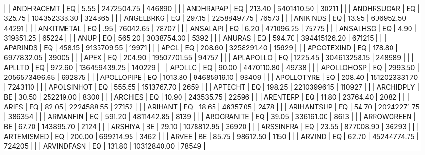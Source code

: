 |  | ANDHRACEMT | EQ | 5.55 | 2472504.75 | 446890 |
|  | ANDHRAPAP | EQ | 213.40 | 6401410.50 | 30211 |
|  | ANDHRSUGAR | EQ | 325.75 | 104352338.30 | 324865 |
|  | ANGELBRKG | EQ | 297.15 | 22588497.75 | 76573 |
|  | ANIKINDS | EQ | 13.95 | 606952.50 | 44291 |
|  | ANKITMETAL | EQ | .95 | 76042.65 | 78707 |
|  | ANSALAPI | EQ | 6.20 | 471096.25 | 75775 |
|  | ANSALHSG | EQ | 4.90 | 319851.25 | 65224 |
|  | ANUP | EQ | 565.20 | 3038754.30 | 5392 |
|  | ANURAS | EQ | 594.70 | 394415126.20 | 671215 |
|  | APARINDS | EQ | 458.15 | 9135709.55 | 19971 |
|  | APCL | EQ | 208.60 | 3258291.40 | 15629 |
|  | APCOTEXIND | EQ | 178.80 | 6977832.05 | 39005 |
|  | APEX | EQ | 204.90 | 19507701.55 | 94757 |
|  | APLAPOLLO | EQ | 1225.45 | 304613258.15 | 248989 |
|  | APLLTD | EQ | 972.60 | 136459439.25 | 140229 |
|  | APOLLO | EQ | 90.00 | 4470110.80 | 49738 |
|  | APOLLOHOSP | EQ | 2993.50 | 2056573496.65 | 692875 |
|  | APOLLOPIPE | EQ | 1013.80 | 94685919.10 | 93409 |
|  | APOLLOTYRE | EQ | 208.40 | 1512023331.70 | 7243110 |
|  | APOLSINHOT | EQ | 555.55 | 1513767.70 | 2659 |
|  | APTECHT | EQ | 198.25 | 22103996.15 | 110927 |
|  | ARCHIDPLY | BE | 30.50 | 252219.00 | 8300 |
|  | ARCHIES | EQ | 10.90 | 243535.75 | 22596 |
|  | ARENTERP | EQ | 11.80 | 23764.40 | 2082 |
|  | ARIES | EQ | 82.05 | 2224588.55 | 27152 |
|  | ARIHANT | EQ | 18.65 | 46357.05 | 2478 |
|  | ARIHANTSUP | EQ | 54.70 | 20242271.75 | 386354 |
|  | ARMANFIN | EQ | 591.20 | 4811442.85 | 8139 |
|  | AROGRANITE | EQ | 39.05 | 336161.00 | 8613 |
|  | ARROWGREEN | BE | 67.70 | 143895.70 | 2124 |
|  | ARSHIYA | BE | 29.10 | 1078812.95 | 36920 |
|  | ARSSINFRA | EQ | 23.55 | 877008.90 | 36293 |
|  | ARTEMISMED | EQ | 200.00 | 699214.95 | 3462 |
|  | ARVEE | BE | 85.75 | 98612.50 | 1150 |
|  | ARVIND | EQ | 62.70 | 45244774.75 | 724205 |
|  | ARVINDFASN | EQ | 131.80 | 10312840.00 | 78549 |